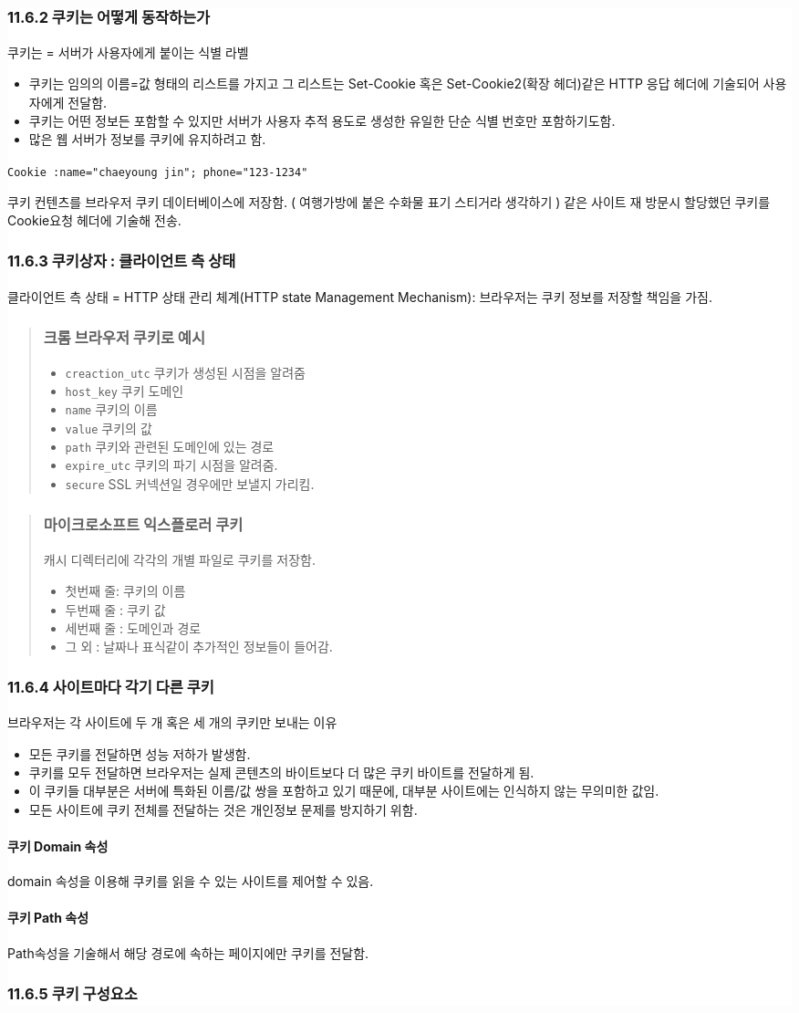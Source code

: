 ### 11.6.2 쿠키는 어떻게 동작하는가

쿠키는 = 서버가 사용자에게 붙이는 식별 라벨

- 쿠키는 임의의 이름=값 형태의 리스트를 가지고 그 리스트는 Set-Cookie 혹은 Set-Cookie2(확장 헤더)같은 HTTP 응답 헤더에 기술되어 사용자에게 전달함.
- 쿠키는 어떤 정보든 포함할 수 있지만 서버가 사용자 추적 용도로 생성한 유일한 단순 식별 번호만 포함하기도함.
- 많은 웹 서버가 정보를 쿠키에 유지하려고 함.

```
Cookie :name="chaeyoung jin"; phone="123-1234"
```

쿠키 컨텐츠를 브라우저 쿠키 데이터베이스에 저장함. ( 여행가방에 붙은 수화물 표기 스티거라 생각하기 ) 같은 사이트 재 방문시 할당했던 쿠키를 Cookie요청 헤더에 기술해 전송.

### 11.6.3 쿠키상자 : 클라이언트 측 상태

클라이언트 측 상태 = HTTP 상태 관리 체계(HTTP state Management Mechanism): 브라우저는 쿠키 정보를 저장할 책임을 가짐.

> ### 크롬 브라우저 쿠키로 예시
>
> - `creaction_utc` 쿠키가 생성된 시점을 알려줌
> - `host_key` 쿠키 도메인
> - `name` 쿠키의 이름
> - `value` 쿠키의 값
> - `path` 쿠키와 관련된 도메인에 있는 경로
> - `expire_utc` 쿠키의 파기 시점을 알려줌.
> - `secure` SSL 커넥션일 경우에만 보낼지 가리킴.

> ### 마이크로소프트 익스플로러 쿠키
>
> 캐시 디렉터리에 각각의 개별 파일로 쿠키를 저장함.
>
> - 첫번째 줄: 쿠키의 이름
> - 두번째 줄 : 쿠키 값
> - 세번째 줄 : 도메인과 경로
> - 그 외 : 날짜나 표식같이 추가적인 정보들이 들어감.

### 11.6.4 사이트마다 각기 다른 쿠키

브라우저는 각 사이트에 두 개 혹은 세 개의 쿠키만 보내는 이유

- 모든 쿠키를 전달하면 성능 저하가 발생함.
- 쿠키를 모두 전달하면 브라우저는 실제 콘텐츠의 바이트보다 더 많은 쿠키 바이트를 전달하게 됨.
- 이 쿠키들 대부분은 서버에 특화된 이름/값 쌍을 포함하고 있기 때문에, 대부분 사이트에는 인식하지 않는 무의미한 값임.
- 모든 사이트에 쿠키 전체를 전달하는 것은 개인정보 문제를 방지하기 위함.

#### 쿠키 Domain 속성

domain 속성을 이용해 쿠키를 읽을 수 있는 사이트를 제어할 수 있음.

#### 쿠키 Path 속성

Path속성을 기술해서 해당 경로에 속하는 페이지에만 쿠키를 전달함.

### 11.6.5 쿠키 구성요소
